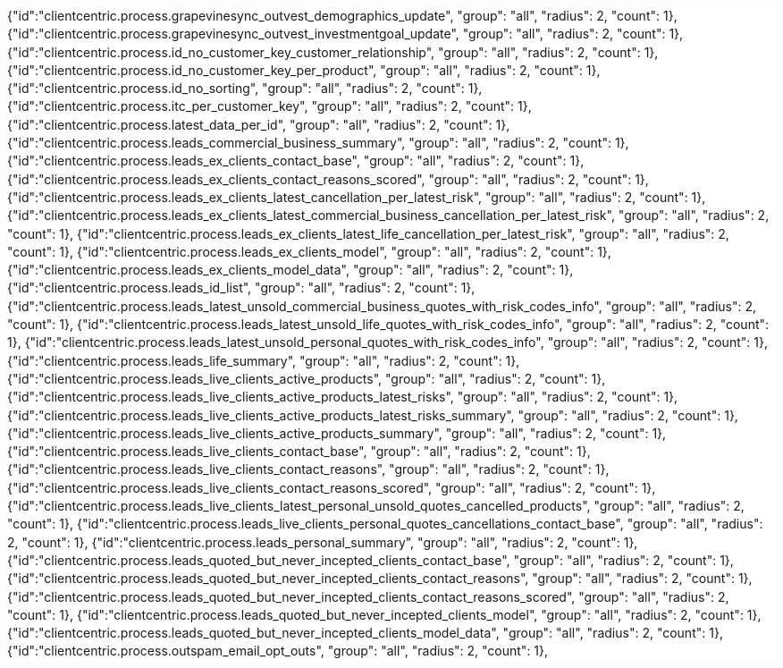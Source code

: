 {"id":"clientcentric.process.grapevinesync_outvest_demographics_update", "group": "all", "radius": 2, "count": 1},
{"id":"clientcentric.process.grapevinesync_outvest_investmentgoal_update", "group": "all", "radius": 2, "count": 1},
{"id":"clientcentric.process.id_no_customer_key_customer_relationship", "group": "all", "radius": 2, "count": 1},
{"id":"clientcentric.process.id_no_customer_key_per_product", "group": "all", "radius": 2, "count": 1},
{"id":"clientcentric.process.id_no_sorting", "group": "all", "radius": 2, "count": 1},
{"id":"clientcentric.process.itc_per_customer_key", "group": "all", "radius": 2, "count": 1},
{"id":"clientcentric.process.latest_data_per_id", "group": "all", "radius": 2, "count": 1},
{"id":"clientcentric.process.leads_commercial_business_summary", "group": "all", "radius": 2, "count": 1},
{"id":"clientcentric.process.leads_ex_clients_contact_base", "group": "all", "radius": 2, "count": 1},
{"id":"clientcentric.process.leads_ex_clients_contact_reasons_scored", "group": "all", "radius": 2, "count": 1},
{"id":"clientcentric.process.leads_ex_clients_latest_cancellation_per_latest_risk", "group": "all", "radius": 2, "count": 1},
{"id":"clientcentric.process.leads_ex_clients_latest_commercial_business_cancellation_per_latest_risk", "group": "all", "radius": 2, "count": 1},
{"id":"clientcentric.process.leads_ex_clients_latest_life_cancellation_per_latest_risk", "group": "all", "radius": 2, "count": 1},
{"id":"clientcentric.process.leads_ex_clients_model", "group": "all", "radius": 2, "count": 1},
{"id":"clientcentric.process.leads_ex_clients_model_data", "group": "all", "radius": 2, "count": 1},
{"id":"clientcentric.process.leads_id_list", "group": "all", "radius": 2, "count": 1},
{"id":"clientcentric.process.leads_latest_unsold_commercial_business_quotes_with_risk_codes_info", "group": "all", "radius": 2, "count": 1},
{"id":"clientcentric.process.leads_latest_unsold_life_quotes_with_risk_codes_info", "group": "all", "radius": 2, "count": 1},
{"id":"clientcentric.process.leads_latest_unsold_personal_quotes_with_risk_codes_info", "group": "all", "radius": 2, "count": 1},
{"id":"clientcentric.process.leads_life_summary", "group": "all", "radius": 2, "count": 1},
{"id":"clientcentric.process.leads_live_clients_active_products", "group": "all", "radius": 2, "count": 1},
{"id":"clientcentric.process.leads_live_clients_active_products_latest_risks", "group": "all", "radius": 2, "count": 1},
{"id":"clientcentric.process.leads_live_clients_active_products_latest_risks_summary", "group": "all", "radius": 2, "count": 1},
{"id":"clientcentric.process.leads_live_clients_active_products_summary", "group": "all", "radius": 2, "count": 1},
{"id":"clientcentric.process.leads_live_clients_contact_base", "group": "all", "radius": 2, "count": 1},
{"id":"clientcentric.process.leads_live_clients_contact_reasons", "group": "all", "radius": 2, "count": 1},
{"id":"clientcentric.process.leads_live_clients_contact_reasons_scored", "group": "all", "radius": 2, "count": 1},
{"id":"clientcentric.process.leads_live_clients_latest_personal_unsold_quotes_cancelled_products", "group": "all", "radius": 2, "count": 1},
{"id":"clientcentric.process.leads_live_clients_personal_quotes_cancellations_contact_base", "group": "all", "radius": 2, "count": 1},
{"id":"clientcentric.process.leads_personal_summary", "group": "all", "radius": 2, "count": 1},
{"id":"clientcentric.process.leads_quoted_but_never_incepted_clients_contact_base", "group": "all", "radius": 2, "count": 1},
{"id":"clientcentric.process.leads_quoted_but_never_incepted_clients_contact_reasons", "group": "all", "radius": 2, "count": 1},
{"id":"clientcentric.process.leads_quoted_but_never_incepted_clients_contact_reasons_scored", "group": "all", "radius": 2, "count": 1},
{"id":"clientcentric.process.leads_quoted_but_never_incepted_clients_model", "group": "all", "radius": 2, "count": 1},
{"id":"clientcentric.process.leads_quoted_but_never_incepted_clients_model_data", "group": "all", "radius": 2, "count": 1},
{"id":"clientcentric.process.outspam_email_opt_outs", "group": "all", "radius": 2, "count": 1},